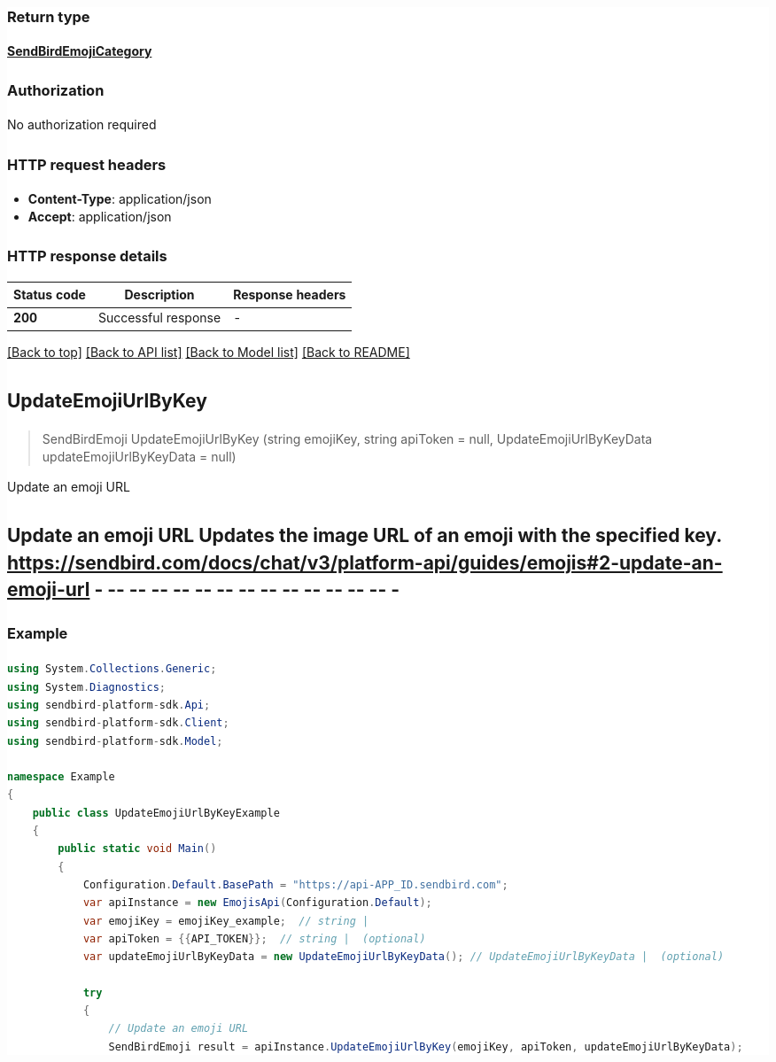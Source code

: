 ### Return type

[**SendBirdEmojiCategory**](SendBirdEmojiCategory.md)

### Authorization

No authorization required

### HTTP request headers

- **Content-Type**: application/json
- **Accept**: application/json


### HTTP response details
| Status code | Description | Response headers |
|-------------|-------------|------------------|
| **200** | Successful response |  -  |

[[Back to top]](#)
[[Back to API list]](../README.md#documentation-for-api-endpoints)
[[Back to Model list]](../README.md#documentation-for-models)
[[Back to README]](../README.md)


## UpdateEmojiUrlByKey

> SendBirdEmoji UpdateEmojiUrlByKey (string emojiKey, string apiToken = null, UpdateEmojiUrlByKeyData updateEmojiUrlByKeyData = null)

Update an emoji URL

## Update an emoji URL  Updates the image URL of an emoji with the specified key.  https://sendbird.com/docs/chat/v3/platform-api/guides/emojis#2-update-an-emoji-url - -- -- -- -- -- -- -- -- -- -- -- -- -- -

### Example

```csharp
using System.Collections.Generic;
using System.Diagnostics;
using sendbird-platform-sdk.Api;
using sendbird-platform-sdk.Client;
using sendbird-platform-sdk.Model;

namespace Example
{
    public class UpdateEmojiUrlByKeyExample
    {
        public static void Main()
        {
            Configuration.Default.BasePath = "https://api-APP_ID.sendbird.com";
            var apiInstance = new EmojisApi(Configuration.Default);
            var emojiKey = emojiKey_example;  // string | 
            var apiToken = {{API_TOKEN}};  // string |  (optional) 
            var updateEmojiUrlByKeyData = new UpdateEmojiUrlByKeyData(); // UpdateEmojiUrlByKeyData |  (optional) 

            try
            {
                // Update an emoji URL
                SendBirdEmoji result = apiInstance.UpdateEmojiUrlByKey(emojiKey, apiToken, updateEmojiUrlByKeyData);
```